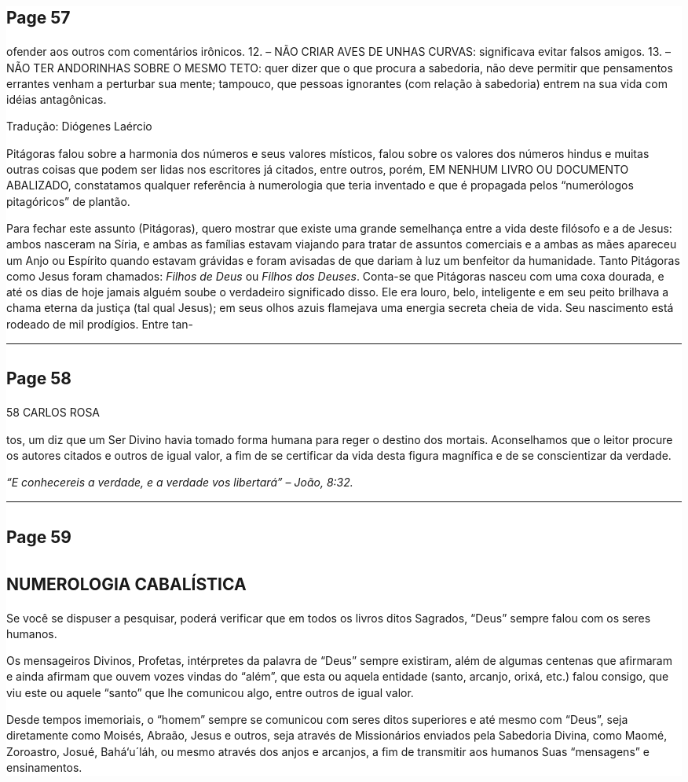 ## Page 57

ofender aos outros com comentários irônicos.
12. – NÃO CRIAR AVES DE UNHAS CURVAS: significava evitar falsos amigos.
13. – NÃO TER ANDORINHAS SOBRE O MESMO TETO: quer dizer que o que procura a sabedoria, não deve permitir que pensamentos errantes venham a perturbar sua mente; tampouco, que pessoas ignorantes (com relação à sabedoria) entrem na sua vida com idéias antagônicas.

Tradução: Diógenes Laércio

Pitágoras falou sobre a harmonia dos números e seus valores místicos, falou sobre os valores dos números hindus e muitas outras coisas que podem ser lidas nos escritores já citados, entre outros, porém, EM NENHUM LIVRO OU DOCUMENTO ABALIZADO, constatamos qualquer referência à numerologia que teria inventado e que é propagada pelos “numerólogos pitagóricos” de plantão.

Para fechar este assunto (Pitágoras), quero mostrar que existe uma grande semelhança entre a vida deste filósofo e a de Jesus: ambos nasceram na Síria, e ambas as famílias estavam viajando para tratar de assuntos comerciais e a ambas as mães apareceu um Anjo ou Espírito quando estavam grávidas e foram avisadas de que dariam à luz um benfeitor da humanidade. Tanto Pitágoras como Jesus foram chamados: *Filhos de Deus* ou *Filhos dos Deuses*. Conta-se que Pitágoras nasceu com uma coxa dourada, e até os dias de hoje jamais alguém soube o verdadeiro significado disso. Ele era louro, belo, inteligente e em seu peito brilhava a chama eterna da justiça (tal qual Jesus); em seus olhos azuis flamejava uma energia secreta cheia de vida.
Seu nascimento está rodeado de mil prodígios. Entre tan-

---
## Page 58

58 CARLOS ROSA

tos, um diz que um Ser Divino havia tomado forma humana para reger o destino dos mortais. Aconselhamos que o leitor procure os autores citados e outros de igual valor, a fim de se certificar da vida desta figura magnífica e de se conscientizar da verdade.

*“E conhecereis a verdade, e a verdade vos libertará” – João, 8:32.*

---
## Page 59

## NUMEROLOGIA CABALÍSTICA

Se você se dispuser a pesquisar, poderá verificar que em todos os livros ditos Sagrados, “Deus” sempre falou com os seres humanos.

Os mensageiros Divinos, Profetas, intérpretes da palavra de “Deus” sempre existiram, além de algumas centenas que afirmaram e ainda afirmam que ouvem vozes vindas do “além”, que esta ou aquela entidade (santo, arcanjo, orixá, etc.) falou consigo, que viu este ou aquele “santo” que lhe comunicou algo, entre outros de igual valor.

Desde tempos imemoriais, o “homem” sempre se comunicou com seres ditos superiores e até mesmo com “Deus”, seja diretamente como Moisés, Abraão, Jesus e outros, seja através de Missionários enviados pela Sabedoria Divina, como Maomé, Zoroastro, Josué, Bahá‘u´láh, ou mesmo através dos anjos e arcanjos, a fim de transmitir aos humanos Suas “mensagens” e ensinamentos.
